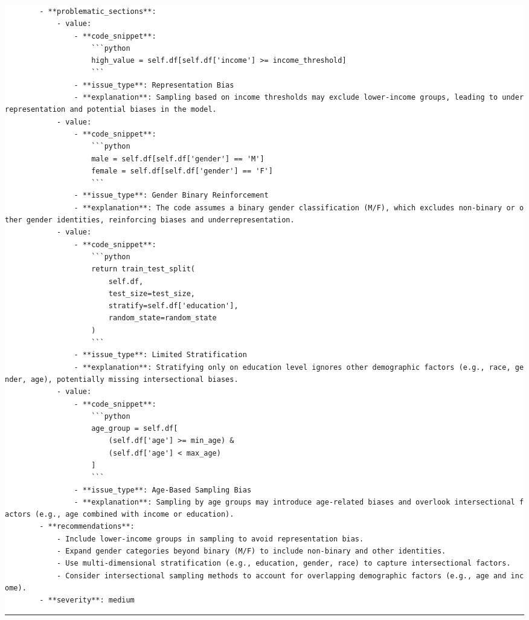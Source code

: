 			- **problematic_sections**: 
				- value:
					- **code_snippet**:
						```python
						high_value = self.df[self.df['income'] >= income_threshold]
						```
					- **issue_type**: Representation Bias
					- **explanation**: Sampling based on income thresholds may exclude lower-income groups, leading to underrepresentation and potential biases in the model.
				- value:
					- **code_snippet**:
						```python
						male = self.df[self.df['gender'] == 'M']
						female = self.df[self.df['gender'] == 'F']
						```
					- **issue_type**: Gender Binary Reinforcement
					- **explanation**: The code assumes a binary gender classification (M/F), which excludes non-binary or other gender identities, reinforcing biases and underrepresentation.
				- value:
					- **code_snippet**:
						```python
						return train_test_split(
							self.df,
							test_size=test_size,
							stratify=self.df['education'],
							random_state=random_state
						)
						```
					- **issue_type**: Limited Stratification
					- **explanation**: Stratifying only on education level ignores other demographic factors (e.g., race, gender, age), potentially missing intersectional biases.
				- value:
					- **code_snippet**:
						```python
						age_group = self.df[
							(self.df['age'] >= min_age) &
							(self.df['age'] < max_age)
						]
						```
					- **issue_type**: Age-Based Sampling Bias
					- **explanation**: Sampling by age groups may introduce age-related biases and overlook intersectional factors (e.g., age combined with income or education).
			- **recommendations**: 
				- Include lower-income groups in sampling to avoid representation bias.
				- Expand gender categories beyond binary (M/F) to include non-binary and other identities.
				- Use multi-dimensional stratification (e.g., education, gender, race) to capture intersectional factors.
				- Consider intersectional sampling methods to account for overlapping demographic factors (e.g., age and income).
			- **severity**: medium

---